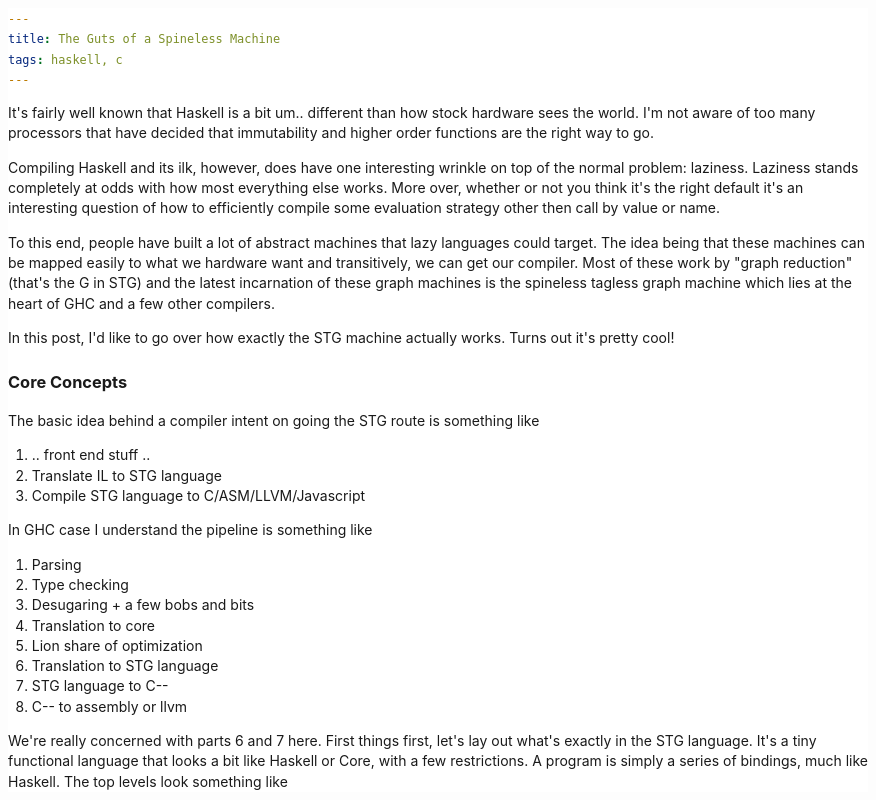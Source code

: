 ```yaml
---
title: The Guts of a Spineless Machine
tags: haskell, c
---
```


It's fairly well known that Haskell is a bit um.. different than how
stock hardware sees the world. I'm not aware of too many processors
that have decided that immutability and higher order functions are the
right way to go.

Compiling Haskell and its ilk, however, does have one interesting
wrinkle on top of the normal problem: laziness. Laziness stands
completely at odds with how most everything else works. More over,
whether or not you think it's the right default it's an interesting
question of how to efficiently compile some evaluation strategy other
then call by value or name.

To this end, people have built a lot of abstract machines that lazy
languages could target. The idea being that these machines can be
mapped easily to what we hardware want and transitively, we can get
our compiler. Most of these work by "graph reduction" (that's the G in
STG) and the latest incarnation of these graph machines is the
spineless tagless graph machine which lies at the heart of GHC and a
few other compilers.

In this post, I'd like to go over how exactly the STG machine actually
works. Turns out it's pretty cool!

### Core Concepts

The basic idea behind a compiler intent on going the STG route is
something like

 1. .. front end stuff ..
 2. Translate IL to STG language
 3. Compile STG language to C/ASM/LLVM/Javascript

In GHC case I understand the pipeline is something like

 1. Parsing
 2. Type checking
 3. Desugaring + a few bobs and bits
 4. Translation to core
 5. Lion share of optimization
 6. Translation to STG language
 7. STG language to C--
 8. C-- to assembly or llvm

We're really concerned with parts 6 and 7 here. First things first,
let's lay out what's exactly in the STG language. It's a tiny
functional language that looks a bit like Haskell or Core, with a few
restrictions. A program is simply a series of bindings, much like
Haskell. The top levels look something like
